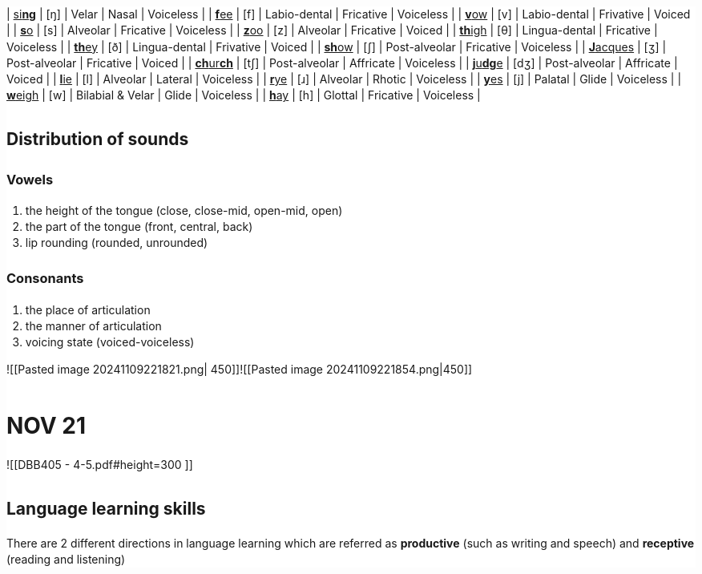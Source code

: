 | [si**ng**](https://home.cc.umanitoba.ca/~krussll/phonetics/transcription/english-symbols/eng.html)         | [ŋ]    | Velar            | Nasal     | Voiceless |
| [**f**ee](https://home.cc.umanitoba.ca/~krussll/phonetics/transcription/english-symbols/f.html)            | [f]    | Labio-dental     | Fricative | Voiceless |
| [**v**ow](https://home.cc.umanitoba.ca/~krussll/phonetics/transcription/english-symbols/v.html)            | [v]    | Labio-dental     | Frivative | Voiced    |
| [**s**o](https://home.cc.umanitoba.ca/~krussll/phonetics/transcription/english-symbols/s.html)             | [s]    | Alveolar         | Fricative | Voiceless |
| [**z**oo](https://home.cc.umanitoba.ca/~krussll/phonetics/transcription/english-symbols/z.html)            | [z]    | Alveolar         | Fricative | Voiced    |
| [**th**igh](https://home.cc.umanitoba.ca/~krussll/phonetics/transcription/english-symbols/theta.html)      | [θ]    | Lingua-dental    | Fricative | Voiceless |
| [**th**ey](https://home.cc.umanitoba.ca/~krussll/phonetics/transcription/english-symbols/edh.html)         | [ð]    | Lingua-dental    | Frivative | Voiced    |
| [**sh**ow](https://home.cc.umanitoba.ca/~krussll/phonetics/transcription/english-symbols/esh.html)         | [ʃ]    | Post-alveolar    | Fricative | Voiceless |
| [**J**acques](https://home.cc.umanitoba.ca/~krussll/phonetics/transcription/english-symbols/ezh.html)      | [ʒ]    | Post-alveolar    | Fricative | Voiced    |
| [**ch**ur**ch**](https://home.cc.umanitoba.ca/~krussll/phonetics/transcription/english-symbols/t-esh.html) | [tʃ]   | Post-alveolar    | Affricate | Voiceless |
| [**j**u**dg**e](https://home.cc.umanitoba.ca/~krussll/phonetics/transcription/english-symbols/d-ezh.html)  | [dʒ]   | Post-alveolar    | Affricate | Voiced    |
| [**l**ie](https://home.cc.umanitoba.ca/~krussll/phonetics/transcription/english-symbols/l.html)            | [l]    | Alveolar         | Lateral   | Voiceless |
| [**r**ye](https://home.cc.umanitoba.ca/~krussll/phonetics/transcription/english-symbols/r.html)            | [ɹ]    | Alveolar         | Rhotic    | Voiceless |
| [**y**es](https://home.cc.umanitoba.ca/~krussll/phonetics/transcription/english-symbols/j.html)            | [j]    | Palatal          | Glide     | Voiceless |
| [**w**eigh](https://home.cc.umanitoba.ca/~krussll/phonetics/transcription/english-symbols/w.html)          | [w]    | Bilabial & Velar | Glide     | Voiceless |
| [**h**ay](https://home.cc.umanitoba.ca/~krussll/phonetics/transcription/english-symbols/h.html)            | [h]    | Glottal          | Fricative | Voiceless |
## Distribution of sounds

### Vowels
 1. the height of the tongue (close, close-mid, open-mid, open)
 2. the part of the tongue (front, central, back)
 3. lip rounding (rounded, unrounded)
### Consonants
 1. the place of articulation 
 2. the manner of articulation 
 3. voicing state (voiced-voiceless)

![[Pasted image 20241109221821.png| 450]]![[Pasted image 20241109221854.png|450]]

# NOV 21
![[DBB405 - 4-5.pdf#height=300 ]]

## Language learning skills

There are 2 different directions in language learning which are referred as **productive** (such as writing and speech) and **receptive** (reading and listening)
